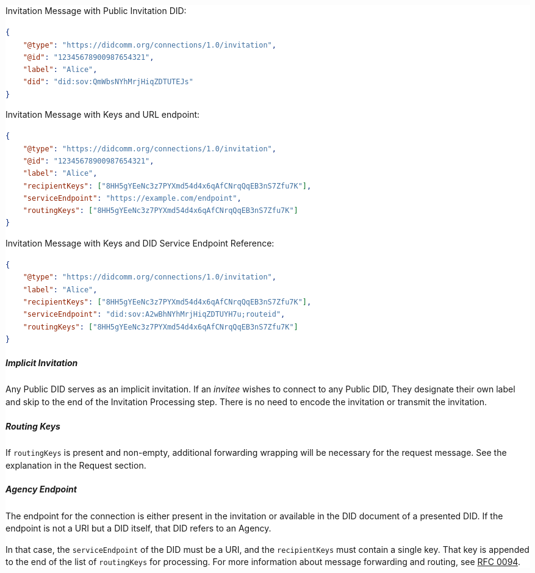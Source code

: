 Invitation Message with Public Invitation DID:

```json
{
    "@type": "https://didcomm.org/connections/1.0/invitation",
    "@id": "12345678900987654321",
    "label": "Alice",
    "did": "did:sov:QmWbsNYhMrjHiqZDTUTEJs"
}
```

Invitation Message with Keys and URL endpoint:

```json
{
    "@type": "https://didcomm.org/connections/1.0/invitation",
    "@id": "12345678900987654321",
    "label": "Alice",
    "recipientKeys": ["8HH5gYEeNc3z7PYXmd54d4x6qAfCNrqQqEB3nS7Zfu7K"],
    "serviceEndpoint": "https://example.com/endpoint",
    "routingKeys": ["8HH5gYEeNc3z7PYXmd54d4x6qAfCNrqQqEB3nS7Zfu7K"]
}
```

Invitation Message with Keys and DID Service Endpoint Reference:

```json
{
    "@type": "https://didcomm.org/connections/1.0/invitation",
    "label": "Alice",
    "recipientKeys": ["8HH5gYEeNc3z7PYXmd54d4x6qAfCNrqQqEB3nS7Zfu7K"],
    "serviceEndpoint": "did:sov:A2wBhNYhMrjHiqZDTUYH7u;routeid",
    "routingKeys": ["8HH5gYEeNc3z7PYXmd54d4x6qAfCNrqQqEB3nS7Zfu7K"]
}
```

##### Implicit Invitation

Any Public DID serves as an implicit invitation. If an _invitee_ wishes to connect to any Public DID, They designate their own label and skip to the end of the Invitation Processing step. There is no need to encode the invitation or transmit the invitation. 

##### Routing Keys

If `routingKeys` is present and non-empty, additional forwarding wrapping will be necessary for the request message. See the explanation in the Request section.

##### Agency Endpoint

The endpoint for the connection is either present in the invitation or available in the DID document of a presented DID. If the endpoint is not a URI but a DID itself, that DID refers to an Agency.

In that case, the `serviceEndpoint` of the DID must be a URI, and the `recipientKeys` must contain a single key. That key is appended to the end of the list of `routingKeys` for processing. For more information about message forwarding and routing, see [RFC 0094](../../concepts/0094-cross-domain-messaging/README.md).


[errors]: #errors
[0-invitation]: #0-invitation
[1-connection-request]: #1-connection-request
[2-connection-response]: #3-connection-response
[3-connection-ack]: #3-connection-ack